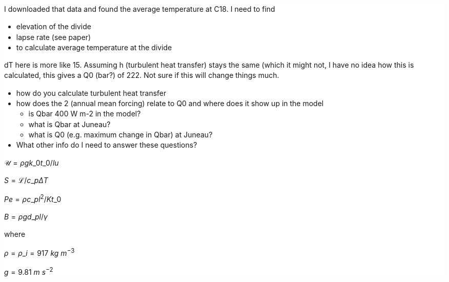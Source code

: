 I downloaded that data and found the average temperature at C18. I need to find

-  elevation of the divide
-   lapse rate (see paper)
-   to calculate average temperature at the divide

dT here is more like 15. Assuming h (turbulent heat transfer) stays the same (which it might not, I have no idea how this is calculated, this gives a Q0 (bar?) of 222. Not sure if this will change things much.

-    how do you calculate turbulent heat transfer
-   how does the 2 (annual mean forcing) relate to Q0 and where does it show up in the model
    -   is Qbar 400 W m-2 in the model?
    -   what is Qbar at Juneau?
    -   what is Q0 (e.g. maximum change in Qbar) at Juneau?
-   What other info do I need to answer these questions?

$\mathcal{U} = \rho g k\_0 t\_0 / lu$

$S = \mathcal{L}/c\_p \Delta T$

$Pe = \rho c\_p l^2/ K t\_0$

$B = \rho g d\_p l / \gamma$

where

$\rho =\rho\_i = 917\: kg\: m^{-3}$

$g = 9.81\: m\: s^{-2}$